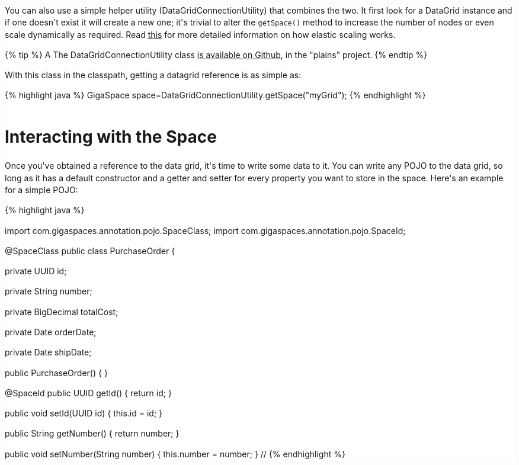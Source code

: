 You can also use a simple helper utility (DataGridConnectionUtility) that combines the two. It first look for a DataGrid instance and if one doesn't exist it will create a new one; it's trivial to alter the `getSpace()` method to increase the number of nodes or even scale dynamically as required. Read [this](./elastic-processing-unit.html) for more detailed information on how elastic scaling works.

{% tip %}
A The DataGridConnectionUtility class [is available on Github](https://github.com/Gigaspaces/bestpractices/blob/master/plains/src/main/java/org/openspaces/plains/datagrid/DataGridConnectionUtility.java), in the "plains" project.
{% endtip %}

With this class in the classpath, getting a datagrid reference is as simple as:

{% highlight java %}
GigaSpace space=DataGridConnectionUtility.getSpace("myGrid");
{% endhighlight %}

# Interacting with the Space

Once you've obtained a reference to the data grid, it's time to write some data to it.
You can write any POJO to the data grid, so long as it has a default constructor and a getter and setter for every property you want to store in the space. Here's an example for a simple POJO:

{% highlight java %}

import com.gigaspaces.annotation.pojo.SpaceClass;
import com.gigaspaces.annotation.pojo.SpaceId;

@SpaceClass
public class PurchaseOrder {

private UUID id;

private String number;

private BigDecimal totalCost;

private Date orderDate;

private Date shipDate;

public PurchaseOrder() {
}

@SpaceId
public UUID getId() {
return id;
}

public void setId(UUID id) {
this.id = id;
}

public String getNumber() {
return number;
}

public void setNumber(String number) {
this.number = number;
}
//
{% endhighlight %}
